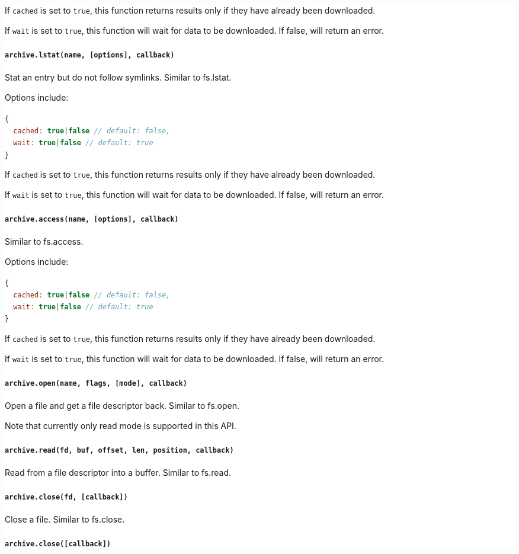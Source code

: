 If `cached` is set to `true`, this function returns results only if they have already been downloaded.

If `wait` is set to `true`, this function will wait for data to be downloaded. If false, will return an error.

#### `archive.lstat(name, [options], callback)`

Stat an entry but do not follow symlinks. Similar to fs.lstat.

Options include:
```js
{
  cached: true|false // default: false,
  wait: true|false // default: true
}
```

If `cached` is set to `true`, this function returns results only if they have already been downloaded.

If `wait` is set to `true`, this function will wait for data to be downloaded. If false, will return an error.

#### `archive.access(name, [options], callback)`

Similar to fs.access.

Options include:
```js
{
  cached: true|false // default: false,
  wait: true|false // default: true
}
```

If `cached` is set to `true`, this function returns results only if they have already been downloaded.

If `wait` is set to `true`, this function will wait for data to be downloaded. If false, will return an error.

#### `archive.open(name, flags, [mode], callback)`

Open a file and get a file descriptor back. Similar to fs.open.

Note that currently only read mode is supported in this API.

#### `archive.read(fd, buf, offset, len, position, callback)`

Read from a file descriptor into a buffer. Similar to fs.read.

#### `archive.close(fd, [callback])`

Close a file. Similar to fs.close.

#### `archive.close([callback])`


[Dat Project]: https://dat.foundation
